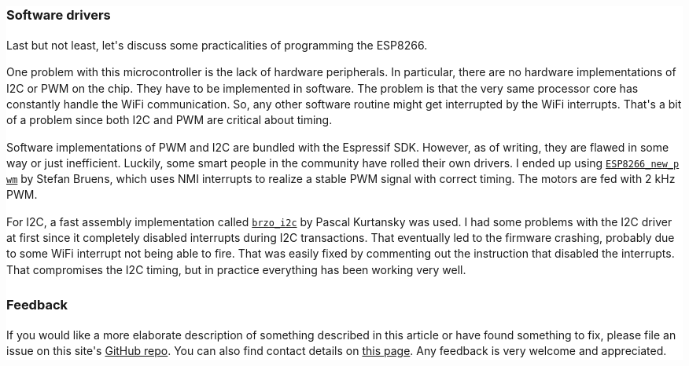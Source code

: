 ### Software drivers
Last but not least, let's discuss some practicalities of programming the ESP8266.

One problem with this microcontroller is the lack of hardware peripherals. In particular, there are no hardware implementations of I2C or PWM on the chip. They have to be implemented in software. The problem is that the very same processor core has constantly handle the WiFi communication. So, any other software routine might get interrupted by the WiFi interrupts. That's a bit of a problem since both I2C and PWM are critical about timing.

Software implementations of PWM and I2C are bundled with the Espressif SDK. However, as of writing, they are flawed in some way or just inefficient. Luckily, some smart people in the community have rolled their own drivers. I ended up using [`ESP8266_new_pwm`](https://github.com/StefanBruens/ESP8266_new_pwm) by Stefan Bruens, which uses NMI interrupts to realize a stable PWM signal with correct timing. The motors are fed with 2 kHz PWM.

For I2C, a fast assembly implementation called [`brzo_i2c`](https://github.com/pasko-zh/brzo_i2c) by Pascal Kurtansky was used. I had some problems with the I2C driver at first since it completely disabled interrupts during I2C transactions. That eventually led to the firmware crashing, probably due to some WiFi interrupt not being able to fire. That was easily fixed by commenting out the instruction that disabled the interrupts. That compromises the I2C timing, but in practice everything has been working very well.

### Feedback
If you would like a more elaborate description of something described in this article or have found something to fix, please file an issue on this site's [GitHub repo](https://github.com/flannelhead/flannelhead.github.io). You can also find contact details on [this page](/about.html). Any feedback is very welcome and appreciated.

